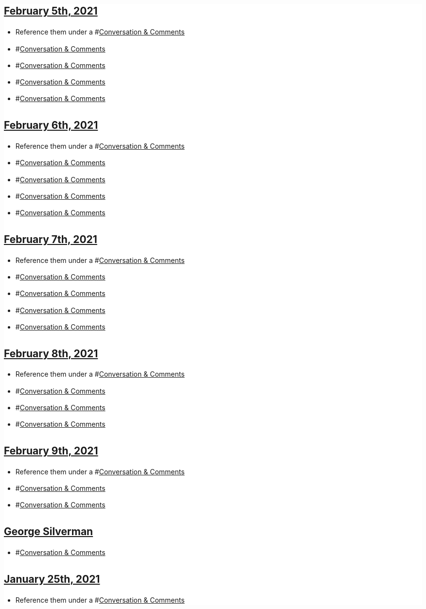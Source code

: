 ## [February 5th, 2021](<February 5th, 2021.md>)
- Reference them under a #[Conversation & Comments](<Conversation & Comments.md>)

- #[Conversation & Comments](<Conversation & Comments.md>)

- #[Conversation & Comments](<Conversation & Comments.md>)

- #[Conversation & Comments](<Conversation & Comments.md>)

- #[Conversation & Comments](<Conversation & Comments.md>)

## [February 6th, 2021](<February 6th, 2021.md>)
- Reference them under a #[Conversation & Comments](<Conversation & Comments.md>)

- #[Conversation & Comments](<Conversation & Comments.md>)

- #[Conversation & Comments](<Conversation & Comments.md>)

- #[Conversation & Comments](<Conversation & Comments.md>)

- #[Conversation & Comments](<Conversation & Comments.md>)

## [February 7th, 2021](<February 7th, 2021.md>)
- Reference them under a #[Conversation & Comments](<Conversation & Comments.md>)

- #[Conversation & Comments](<Conversation & Comments.md>)

- #[Conversation & Comments](<Conversation & Comments.md>)

- #[Conversation & Comments](<Conversation & Comments.md>)

- #[Conversation & Comments](<Conversation & Comments.md>)

## [February 8th, 2021](<February 8th, 2021.md>)
- Reference them under a #[Conversation & Comments](<Conversation & Comments.md>)

- #[Conversation & Comments](<Conversation & Comments.md>)

- #[Conversation & Comments](<Conversation & Comments.md>)

- #[Conversation & Comments](<Conversation & Comments.md>)

## [February 9th, 2021](<February 9th, 2021.md>)
- Reference them under a #[Conversation & Comments](<Conversation & Comments.md>)

- #[Conversation & Comments](<Conversation & Comments.md>)

- #[Conversation & Comments](<Conversation & Comments.md>)

## [George Silverman](<George Silverman.md>)
- #[Conversation & Comments](<Conversation & Comments.md>)

## [January 25th, 2021](<January 25th, 2021.md>)
- Reference them under a #[Conversation & Comments](<Conversation & Comments.md>)
